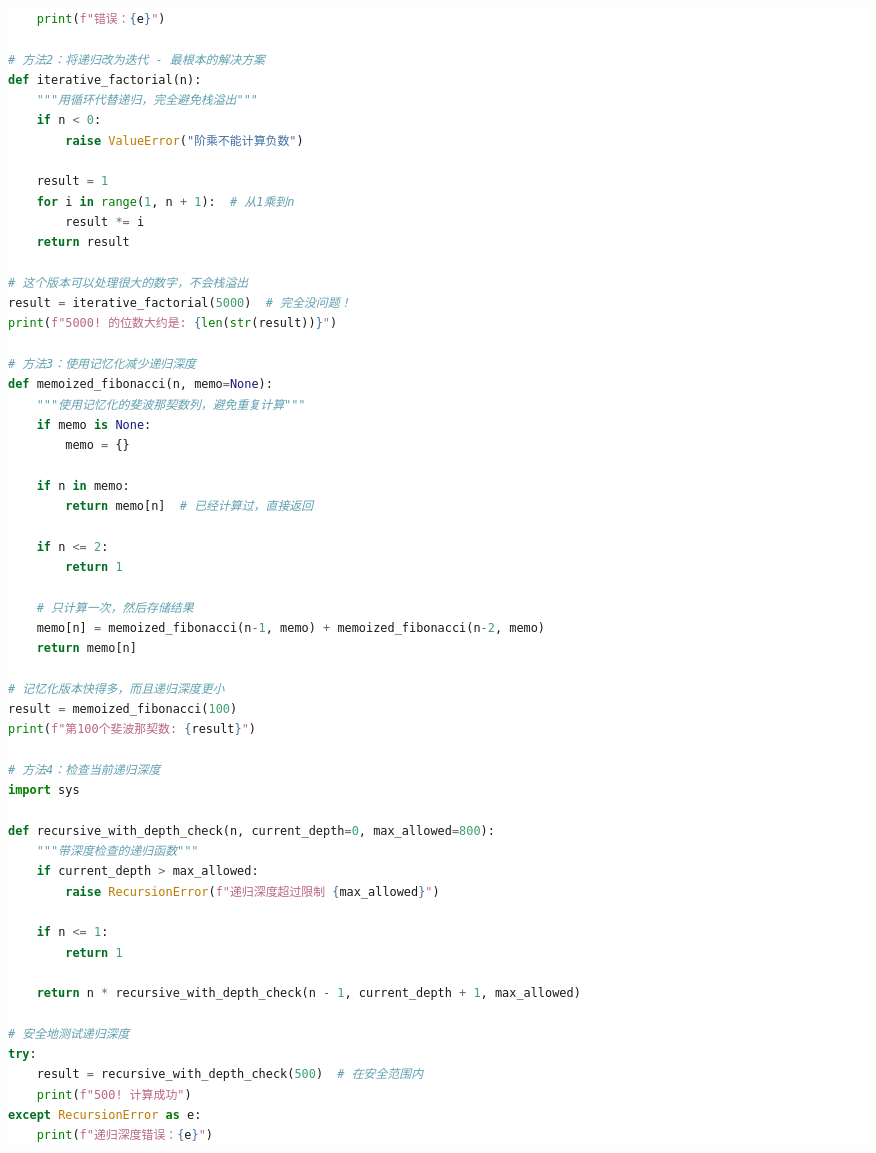 ```python
    print(f"错误：{e}")

# 方法2：将递归改为迭代 - 最根本的解决方案
def iterative_factorial(n):
    """用循环代替递归，完全避免栈溢出"""
    if n < 0:
        raise ValueError("阶乘不能计算负数")
    
    result = 1
    for i in range(1, n + 1):  # 从1乘到n
        result *= i
    return result

# 这个版本可以处理很大的数字，不会栈溢出
result = iterative_factorial(5000)  # 完全没问题！
print(f"5000! 的位数大约是: {len(str(result))}")

# 方法3：使用记忆化减少递归深度
def memoized_fibonacci(n, memo=None):
    """使用记忆化的斐波那契数列，避免重复计算"""
    if memo is None:
        memo = {}
    
    if n in memo:
        return memo[n]  # 已经计算过，直接返回
    
    if n <= 2:
        return 1
    
    # 只计算一次，然后存储结果
    memo[n] = memoized_fibonacci(n-1, memo) + memoized_fibonacci(n-2, memo)
    return memo[n]

# 记忆化版本快得多，而且递归深度更小
result = memoized_fibonacci(100)
print(f"第100个斐波那契数: {result}")

# 方法4：检查当前递归深度
import sys

def recursive_with_depth_check(n, current_depth=0, max_allowed=800):
    """带深度检查的递归函数"""
    if current_depth > max_allowed:
        raise RecursionError(f"递归深度超过限制 {max_allowed}")
    
    if n <= 1:
        return 1
    
    return n * recursive_with_depth_check(n - 1, current_depth + 1, max_allowed)

# 安全地测试递归深度
try:
    result = recursive_with_depth_check(500)  # 在安全范围内
    print(f"500! 计算成功")
except RecursionError as e:
    print(f"递归深度错误：{e}")
```
